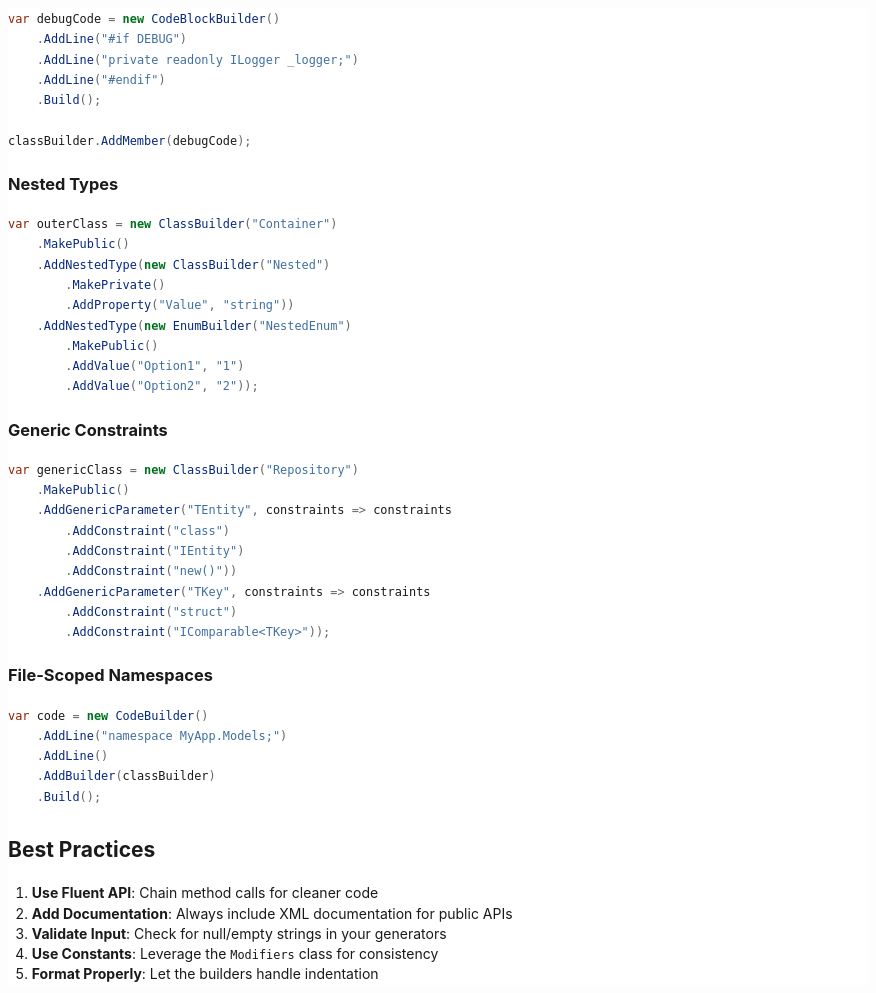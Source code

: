 ```csharp
var debugCode = new CodeBlockBuilder()
    .AddLine("#if DEBUG")
    .AddLine("private readonly ILogger _logger;")
    .AddLine("#endif")
    .Build();

classBuilder.AddMember(debugCode);
```

### Nested Types

```csharp
var outerClass = new ClassBuilder("Container")
    .MakePublic()
    .AddNestedType(new ClassBuilder("Nested")
        .MakePrivate()
        .AddProperty("Value", "string"))
    .AddNestedType(new EnumBuilder("NestedEnum")
        .MakePublic()
        .AddValue("Option1", "1")
        .AddValue("Option2", "2"));
```

### Generic Constraints

```csharp
var genericClass = new ClassBuilder("Repository")
    .MakePublic()
    .AddGenericParameter("TEntity", constraints => constraints
        .AddConstraint("class")
        .AddConstraint("IEntity")
        .AddConstraint("new()"))
    .AddGenericParameter("TKey", constraints => constraints
        .AddConstraint("struct")
        .AddConstraint("IComparable<TKey>"));
```

### File-Scoped Namespaces

```csharp
var code = new CodeBuilder()
    .AddLine("namespace MyApp.Models;")
    .AddLine()
    .AddBuilder(classBuilder)
    .Build();
```

## Best Practices

1. **Use Fluent API**: Chain method calls for cleaner code
2. **Add Documentation**: Always include XML documentation for public APIs
3. **Validate Input**: Check for null/empty strings in your generators
4. **Use Constants**: Leverage the `Modifiers` class for consistency
5. **Format Properly**: Let the builders handle indentation
